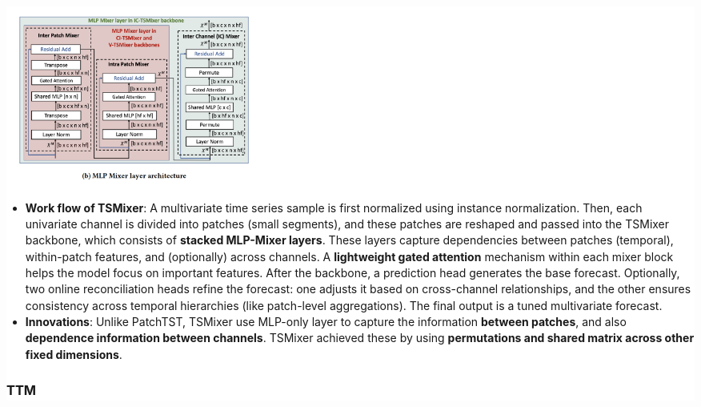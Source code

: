 <img src="images/report_img/image-20250320035337366.png" alt="image-20250320035337366" style="zoom:30%;" />

* **Work flow of TSMixer**: A multivariate time series sample is first normalized using instance normalization. Then, each univariate channel is divided into patches (small segments), and these patches are reshaped and passed into the TSMixer backbone, which consists of **stacked MLP-Mixer layers**. These layers capture dependencies between patches (temporal), within-patch features, and (optionally) across channels. A **lightweight gated attention** mechanism within each mixer block helps the model focus on important features. After the backbone, a prediction head generates the base forecast. Optionally, two online reconciliation heads refine the forecast: one adjusts it based on cross-channel relationships, and the other ensures consistency across temporal hierarchies (like patch-level aggregations). The final output is a tuned multivariate forecast.
* **Innovations**: Unlike PatchTST, TSMixer use MLP-only layer to capture the information **between patches**, and also **dependence information between channels**. TSMixer achieved these by using **permutations and shared matrix across other fixed dimensions**.

### TTM
